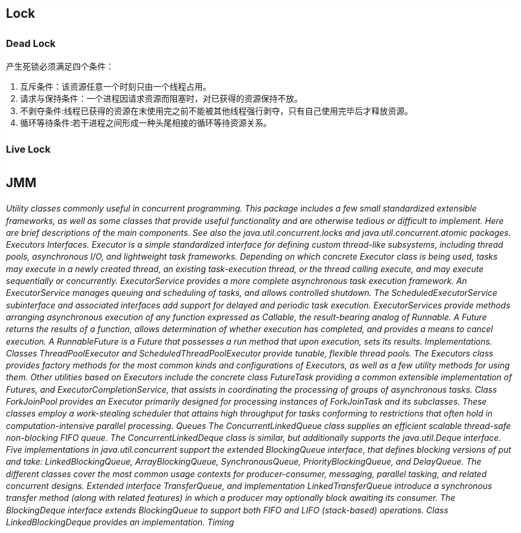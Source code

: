 ## Lock

### Dead Lock



产生死锁必须满足四个条件：

1. 互斥条件：该资源任意⼀个时刻只由⼀个线程占⽤。
2. 请求与保持条件：⼀个进程因请求资源⽽阻塞时，对已获得的资源保持不放。
3. 不剥夺条件:线程已获得的资源在末使⽤完之前不能被其他线程强⾏剥夺，只有⾃⼰使⽤完毕后才释放资源。
4. 循环等待条件:若⼲进程之间形成⼀种头尾相接的循环等待资源关系。





### Live Lock





## JMM

*Utility classes commonly useful in concurrent programming. This package includes a few small standardized extensible frameworks, as well as some classes that provide useful functionality and are otherwise tedious or difficult to implement. Here are brief descriptions of the main components. See also the java.util.concurrent.locks and java.util.concurrent.atomic packages.*
*Executors*
*Interfaces. Executor is a simple standardized interface for defining custom thread-like subsystems, including thread pools, asynchronous I/O, and lightweight task frameworks. Depending on which concrete Executor class is being used, tasks may execute in a newly created thread, an existing task-execution thread, or the thread calling execute, and may execute sequentially or concurrently. ExecutorService provides a more complete asynchronous task execution framework. An ExecutorService manages queuing and scheduling of tasks, and allows controlled shutdown. The ScheduledExecutorService subinterface and associated interfaces add support for delayed and periodic task execution. ExecutorServices provide methods arranging asynchronous execution of any function expressed as Callable, the result-bearing analog of Runnable. A Future returns the results of a function, allows determination of whether execution has completed, and provides a means to cancel execution. A RunnableFuture is a Future that possesses a run method that upon execution, sets its results.*
*Implementations. Classes ThreadPoolExecutor and ScheduledThreadPoolExecutor provide tunable, flexible thread pools. The Executors class provides factory methods for the most common kinds and configurations of Executors, as well as a few utility methods for using them. Other utilities based on Executors include the concrete class FutureTask providing a common extensible implementation of Futures, and ExecutorCompletionService, that assists in coordinating the processing of groups of asynchronous tasks.*
*Class ForkJoinPool provides an Executor primarily designed for processing instances of ForkJoinTask and its subclasses. These classes employ a work-stealing scheduler that attains high throughput for tasks conforming to restrictions that often hold in computation-intensive parallel processing.*
*Queues*
*The ConcurrentLinkedQueue class supplies an efficient scalable thread-safe non-blocking FIFO queue. The ConcurrentLinkedDeque class is similar, but additionally supports the java.util.Deque interface.*
*Five implementations in java.util.concurrent support the extended BlockingQueue interface, that defines blocking versions of put and take: LinkedBlockingQueue, ArrayBlockingQueue, SynchronousQueue, PriorityBlockingQueue, and DelayQueue. The different classes cover the most common usage contexts for producer-consumer, messaging, parallel tasking, and related concurrent designs.*
*Extended interface TransferQueue, and implementation LinkedTransferQueue introduce a synchronous transfer method (along with related features) in which a producer may optionally block awaiting its consumer.*
*The BlockingDeque interface extends BlockingQueue to support both FIFO and LIFO (stack-based) operations. Class LinkedBlockingDeque provides an implementation.*
*Timing*